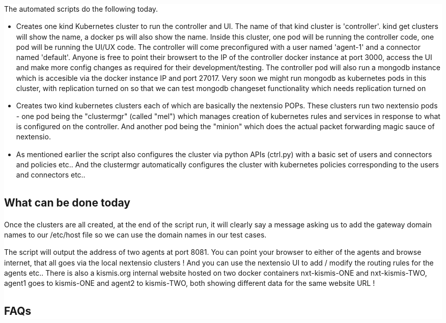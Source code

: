 The automated scripts do the following today.

* Creates one kind Kubernetes cluster to run the controller and UI. The name of that kind cluster is
'controller'. kind get clusters will show the name, a docker ps will also show the name. Inside this 
cluster, one pod will be running the controller code, one pod will be running the UI/UX code. The 
controller will come preconfigured with a user named 'agent-1' and a connector named 'default'. Anyone
is free to point their browsert to the IP of the controller docker instance at port 3000, access the UI
and make more config changes as required for their development/testing. The controller pod will also 
run a mongodb instance which is accesible via the docker instance IP and port 27017. Very soon we might
run mongodb as kubernetes pods in this cluster, with replication turned on so that we can test mongodb
changeset functionality which needs replication turned on

* Creates two kind kubernetes clusters each of which are basically the nextensio POPs. These clusters 
run two nextensio pods - one pod being the "clustermgr" (called "mel") which manages creation of kubernetes 
rules and services in response to what is configured on the controller. And another pod being the "minion"
which does the actual packet forwarding magic sauce of nextensio.

* As mentioned earlier the script also configures the cluster via python APIs (ctrl.py) with a basic set
of users and connectors and policies etc.. And the clustermgr automatically configures the cluster with
kubernetes policies corresponding to the users and connectors etc..

## What can be done today

Once the clusters are all created, at the end of the script run, it will clearly say a message asking us to
add the gateway domain names to our /etc/host file so we can use the domain names in our test cases.

The script will output the address of two agents at port 8081. You can point your browser to either of 
the agents and browse internet, that all goes via the local nextensio clusters ! And you can use the 
nextensio UI to add / modify the routing rules for the agents etc.. There is also a kismis.org internal
website hosted on two docker containers nxt-kismis-ONE and nxt-kismis-TWO, agent1 goes to kismis-ONE and
agent2 to kismis-TWO, both showing different data for the same website URL !

## FAQs
